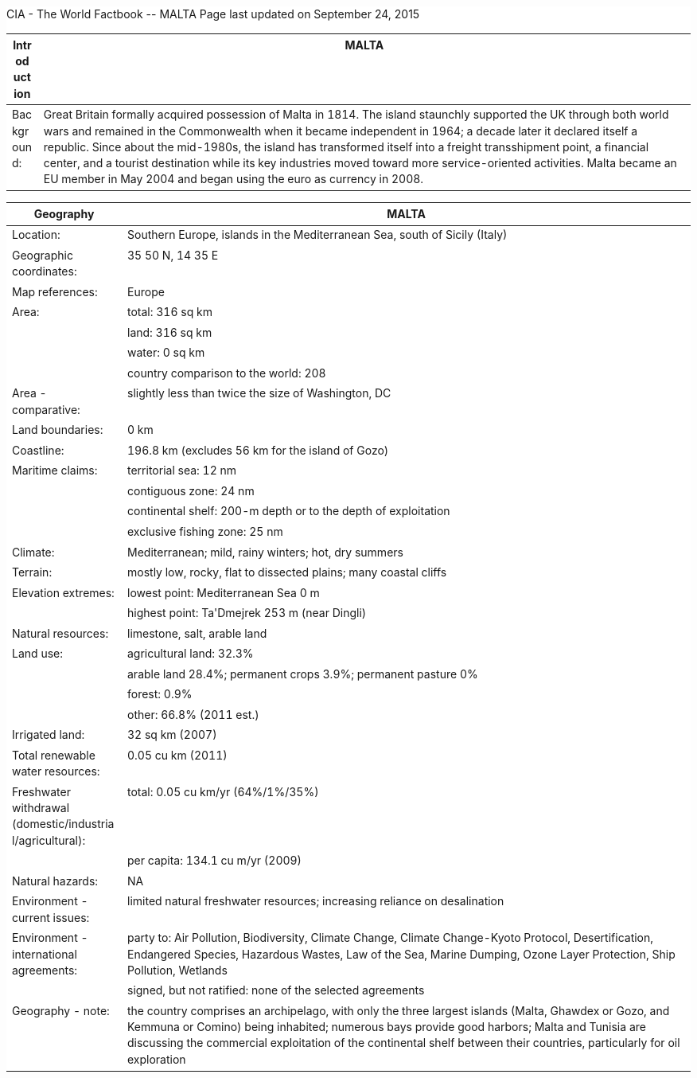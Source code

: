 CIA - The World Factbook --   MALTA 
Page last updated on September 24, 2015

| Introduction | MALTA |
| --- | --- |
| Background: | Great Britain formally acquired possession of Malta in 1814. The island staunchly supported the UK through both world wars and remained in the Commonwealth when it became independent in 1964; a decade later it declared itself a republic. Since about the mid-1980s, the island has transformed itself into a freight transshipment point, a financial center, and a tourist destination while its key industries moved toward more service-oriented activities. Malta became an EU member in May 2004 and began using the euro as currency in 2008. |

| Geography | MALTA |
| --- | --- |
| Location: | Southern Europe, islands in the Mediterranean Sea, south of Sicily (Italy) |
| Geographic coordinates: | 35 50 N, 14 35 E |
| Map references: | Europe |
| Area: | total: 316 sq km |
| | land: 316 sq km |
| | water: 0 sq km |
| | country comparison to the world:  208 |
| Area - comparative: | slightly less than twice the size of Washington, DC |
| Land boundaries: | 0 km |
| Coastline: | 196.8 km (excludes 56 km for the island of Gozo) |
| Maritime claims: | territorial sea: 12 nm |
| | contiguous zone: 24 nm |
| | continental shelf: 200-m depth or to the depth of exploitation |
| | exclusive fishing zone: 25 nm |
| Climate: | Mediterranean; mild, rainy winters; hot, dry summers |
| Terrain: | mostly low, rocky, flat to dissected plains; many coastal cliffs |
| Elevation extremes: | lowest point: Mediterranean Sea 0 m |
| | highest point: Ta'Dmejrek 253 m (near Dingli) |
| Natural resources: | limestone, salt, arable land |
| Land use: | agricultural land: 32.3% |
| | arable land 28.4%; permanent crops 3.9%; permanent pasture 0% |
| | forest: 0.9% |
| | other: 66.8% (2011 est.) |
| Irrigated land: | 32 sq km (2007) |
| Total renewable water resources: | 0.05 cu km (2011) |
| Freshwater withdrawal (domestic/industrial/agricultural): | total: 0.05  cu km/yr (64%/1%/35%) |
| | per capita: 134.1  cu m/yr (2009) |
| Natural hazards: | NA |
| Environment - current issues: | limited natural freshwater resources; increasing reliance on desalination |
| Environment - international agreements: | party to: Air Pollution, Biodiversity, Climate Change, Climate Change-Kyoto Protocol, Desertification, Endangered Species, Hazardous Wastes, Law of the Sea, Marine Dumping, Ozone Layer Protection, Ship Pollution, Wetlands |
| | signed, but not ratified: none of the selected agreements |
| Geography - note: | the country comprises an archipelago, with only the three largest islands (Malta, Ghawdex or Gozo, and Kemmuna or Comino) being inhabited; numerous bays provide good harbors; Malta and Tunisia are discussing the commercial exploitation of the continental shelf between their countries, particularly for oil exploration |
